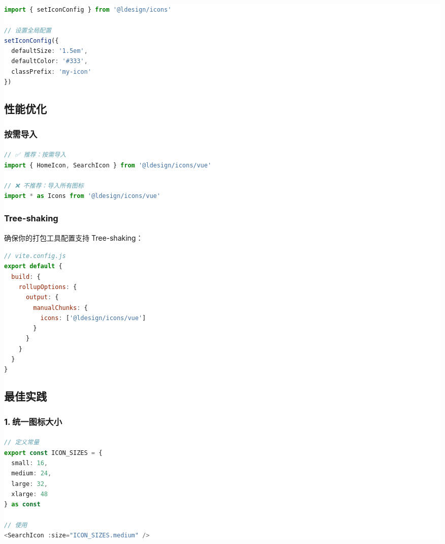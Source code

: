 ```typescript
import { setIconConfig } from '@ldesign/icons'

// 设置全局配置
setIconConfig({
  defaultSize: '1.5em',
  defaultColor: '#333',
  classPrefix: 'my-icon'
})
```

## 性能优化

### 按需导入

```typescript
// ✅ 推荐：按需导入
import { HomeIcon, SearchIcon } from '@ldesign/icons/vue'

// ❌ 不推荐：导入所有图标
import * as Icons from '@ldesign/icons/vue'
```

### Tree-shaking

确保你的打包工具配置支持 Tree-shaking：

```javascript
// vite.config.js
export default {
  build: {
    rollupOptions: {
      output: {
        manualChunks: {
          icons: ['@ldesign/icons/vue']
        }
      }
    }
  }
}
```

## 最佳实践

### 1. 统一图标大小

```typescript
// 定义常量
export const ICON_SIZES = {
  small: 16,
  medium: 24,
  large: 32,
  xlarge: 48
} as const

// 使用
<SearchIcon :size="ICON_SIZES.medium" />
```
